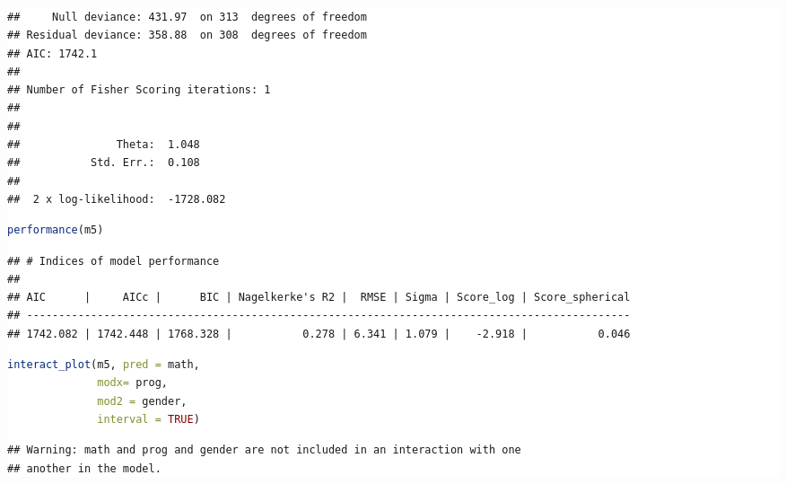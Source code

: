     ##     Null deviance: 431.97  on 313  degrees of freedom
    ## Residual deviance: 358.88  on 308  degrees of freedom
    ## AIC: 1742.1
    ## 
    ## Number of Fisher Scoring iterations: 1
    ## 
    ## 
    ##               Theta:  1.048 
    ##           Std. Err.:  0.108 
    ## 
    ##  2 x log-likelihood:  -1728.082

``` r
performance(m5)
```

    ## # Indices of model performance
    ## 
    ## AIC      |     AICc |      BIC | Nagelkerke's R2 |  RMSE | Sigma | Score_log | Score_spherical
    ## ----------------------------------------------------------------------------------------------
    ## 1742.082 | 1742.448 | 1768.328 |           0.278 | 6.341 | 1.079 |    -2.918 |           0.046

``` r
interact_plot(m5, pred = math,
              modx= prog,
              mod2 = gender,
              interval = TRUE)
```

    ## Warning: math and prog and gender are not included in an interaction with one
    ## another in the model.
